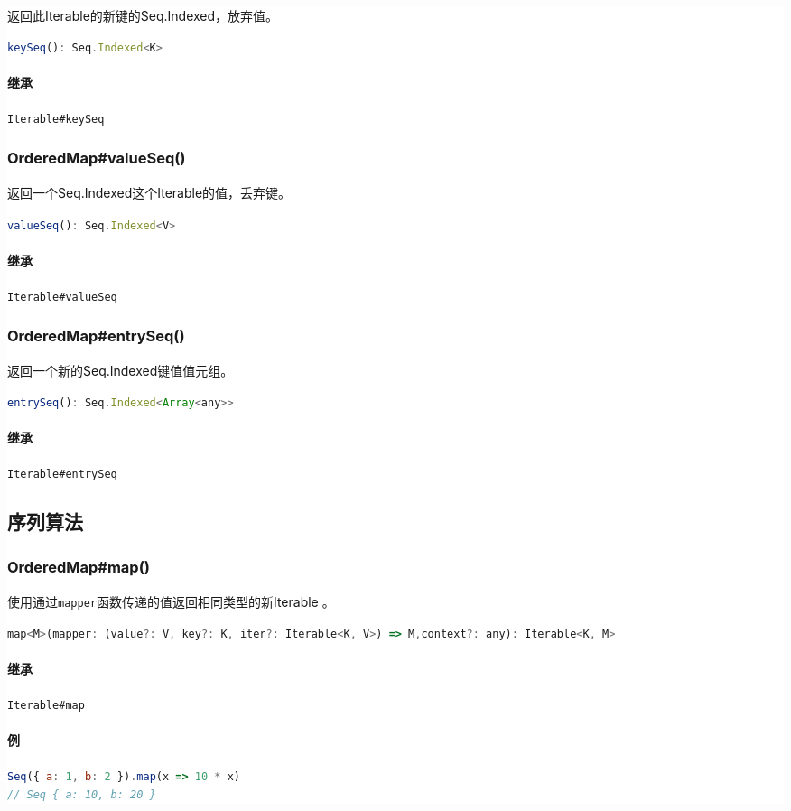 返回此Iterable的新键的Seq.Indexed，放弃值。

```javascript
keySeq(): Seq.Indexed<K>
```

#### 继承

```
Iterable#keySeq
```

### OrderedMap#valueSeq()

返回一个Seq.Indexed这个Iterable的值，丢弃键。

```javascript
valueSeq(): Seq.Indexed<V>
```

#### 继承

```
Iterable#valueSeq
```

### OrderedMap#entrySeq()

返回一个新的Seq.Indexed键值值元组。

```javascript
entrySeq(): Seq.Indexed<Array<any>>
```

#### 继承

```
Iterable#entrySeq
```

## 序列算法

### OrderedMap#map()

使用通过`mapper`函数传递的值返回相同类型的新Iterable 。

```javascript
map<M>(mapper: (value?: V, key?: K, iter?: Iterable<K, V>) => M,context?: any): Iterable<K, M>
```

#### 继承

```
Iterable#map
```

#### 例

```javascript
Seq({ a: 1, b: 2 }).map(x => 10 * x)
// Seq { a: 10, b: 20 }
```
